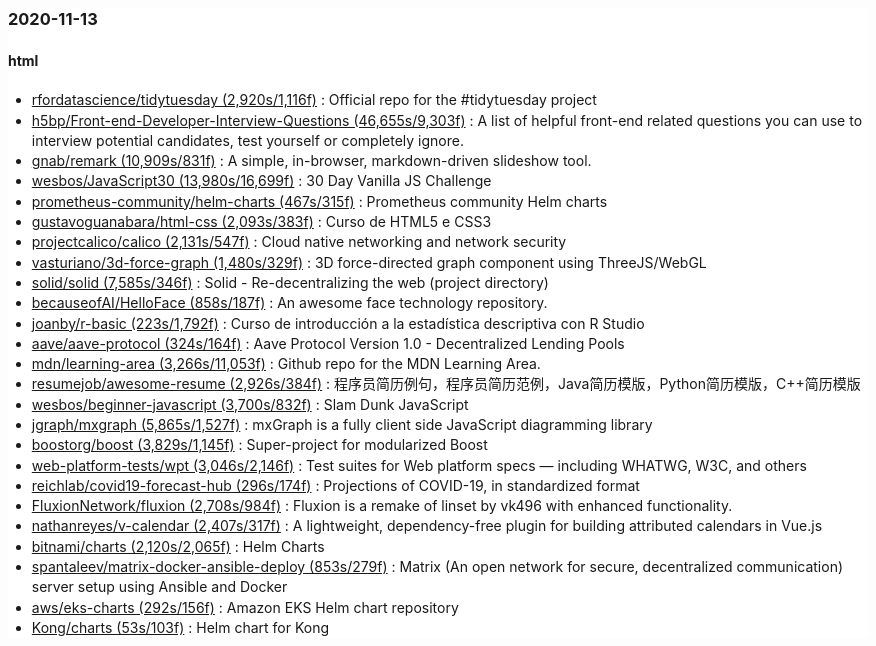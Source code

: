 ### 2020-11-13

#### html
* [rfordatascience/tidytuesday (2,920s/1,116f)](https://github.com/rfordatascience/tidytuesday) : Official repo for the #tidytuesday project
* [h5bp/Front-end-Developer-Interview-Questions (46,655s/9,303f)](https://github.com/h5bp/Front-end-Developer-Interview-Questions) : A list of helpful front-end related questions you can use to interview potential candidates, test yourself or completely ignore.
* [gnab/remark (10,909s/831f)](https://github.com/gnab/remark) : A simple, in-browser, markdown-driven slideshow tool.
* [wesbos/JavaScript30 (13,980s/16,699f)](https://github.com/wesbos/JavaScript30) : 30 Day Vanilla JS Challenge
* [prometheus-community/helm-charts (467s/315f)](https://github.com/prometheus-community/helm-charts) : Prometheus community Helm charts
* [gustavoguanabara/html-css (2,093s/383f)](https://github.com/gustavoguanabara/html-css) : Curso de HTML5 e CSS3
* [projectcalico/calico (2,131s/547f)](https://github.com/projectcalico/calico) : Cloud native networking and network security
* [vasturiano/3d-force-graph (1,480s/329f)](https://github.com/vasturiano/3d-force-graph) : 3D force-directed graph component using ThreeJS/WebGL
* [solid/solid (7,585s/346f)](https://github.com/solid/solid) : Solid - Re-decentralizing the web (project directory)
* [becauseofAI/HelloFace (858s/187f)](https://github.com/becauseofAI/HelloFace) : An awesome face technology repository.
* [joanby/r-basic (223s/1,792f)](https://github.com/joanby/r-basic) : Curso de introducción a la estadística descriptiva con R Studio
* [aave/aave-protocol (324s/164f)](https://github.com/aave/aave-protocol) : Aave Protocol Version 1.0 - Decentralized Lending Pools
* [mdn/learning-area (3,266s/11,053f)](https://github.com/mdn/learning-area) : Github repo for the MDN Learning Area.
* [resumejob/awesome-resume (2,926s/384f)](https://github.com/resumejob/awesome-resume) : 程序员简历例句，程序员简历范例，Java简历模版，Python简历模版，C++简历模版
* [wesbos/beginner-javascript (3,700s/832f)](https://github.com/wesbos/beginner-javascript) : Slam Dunk JavaScript
* [jgraph/mxgraph (5,865s/1,527f)](https://github.com/jgraph/mxgraph) : mxGraph is a fully client side JavaScript diagramming library
* [boostorg/boost (3,829s/1,145f)](https://github.com/boostorg/boost) : Super-project for modularized Boost
* [web-platform-tests/wpt (3,046s/2,146f)](https://github.com/web-platform-tests/wpt) : Test suites for Web platform specs — including WHATWG, W3C, and others
* [reichlab/covid19-forecast-hub (296s/174f)](https://github.com/reichlab/covid19-forecast-hub) : Projections of COVID-19, in standardized format
* [FluxionNetwork/fluxion (2,708s/984f)](https://github.com/FluxionNetwork/fluxion) : Fluxion is a remake of linset by vk496 with enhanced functionality.
* [nathanreyes/v-calendar (2,407s/317f)](https://github.com/nathanreyes/v-calendar) : A lightweight, dependency-free plugin for building attributed calendars in Vue.js
* [bitnami/charts (2,120s/2,065f)](https://github.com/bitnami/charts) : Helm Charts
* [spantaleev/matrix-docker-ansible-deploy (853s/279f)](https://github.com/spantaleev/matrix-docker-ansible-deploy) : Matrix (An open network for secure, decentralized communication) server setup using Ansible and Docker
* [aws/eks-charts (292s/156f)](https://github.com/aws/eks-charts) : Amazon EKS Helm chart repository
* [Kong/charts (53s/103f)](https://github.com/Kong/charts) : Helm chart for Kong
